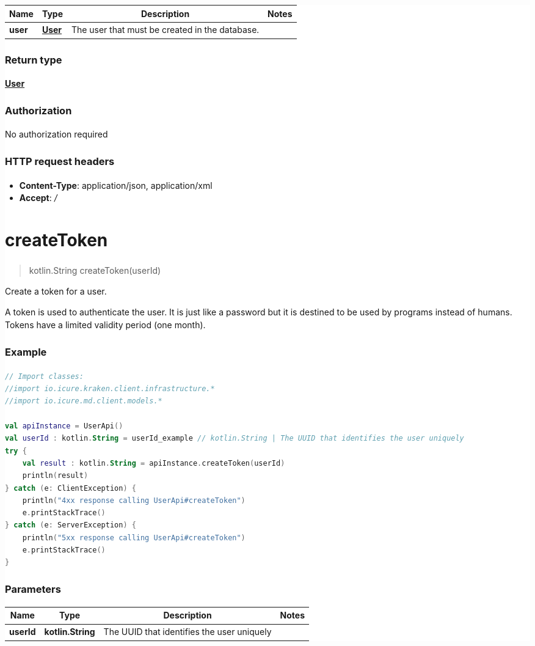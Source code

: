 Name | Type | Description  | Notes
------------- | ------------- | ------------- | -------------
 **user** | [**User**](User.md)| The user that must be created in the database. |

### Return type

[**User**](User.md)

### Authorization

No authorization required

### HTTP request headers

 - **Content-Type**: application/json, application/xml
 - **Accept**: */*

<a name="createToken"></a>
# **createToken**
> kotlin.String createToken(userId)

Create a token for a user.

A token is used to authenticate the user. It is just like a password but it is destined to be used by programs instead of humans. Tokens have a limited validity period (one month).

### Example
```kotlin
// Import classes:
//import io.icure.kraken.client.infrastructure.*
//import io.icure.md.client.models.*

val apiInstance = UserApi()
val userId : kotlin.String = userId_example // kotlin.String | The UUID that identifies the user uniquely
try {
    val result : kotlin.String = apiInstance.createToken(userId)
    println(result)
} catch (e: ClientException) {
    println("4xx response calling UserApi#createToken")
    e.printStackTrace()
} catch (e: ServerException) {
    println("5xx response calling UserApi#createToken")
    e.printStackTrace()
}
```

### Parameters

Name | Type | Description  | Notes
------------- | ------------- | ------------- | -------------
 **userId** | **kotlin.String**| The UUID that identifies the user uniquely |
